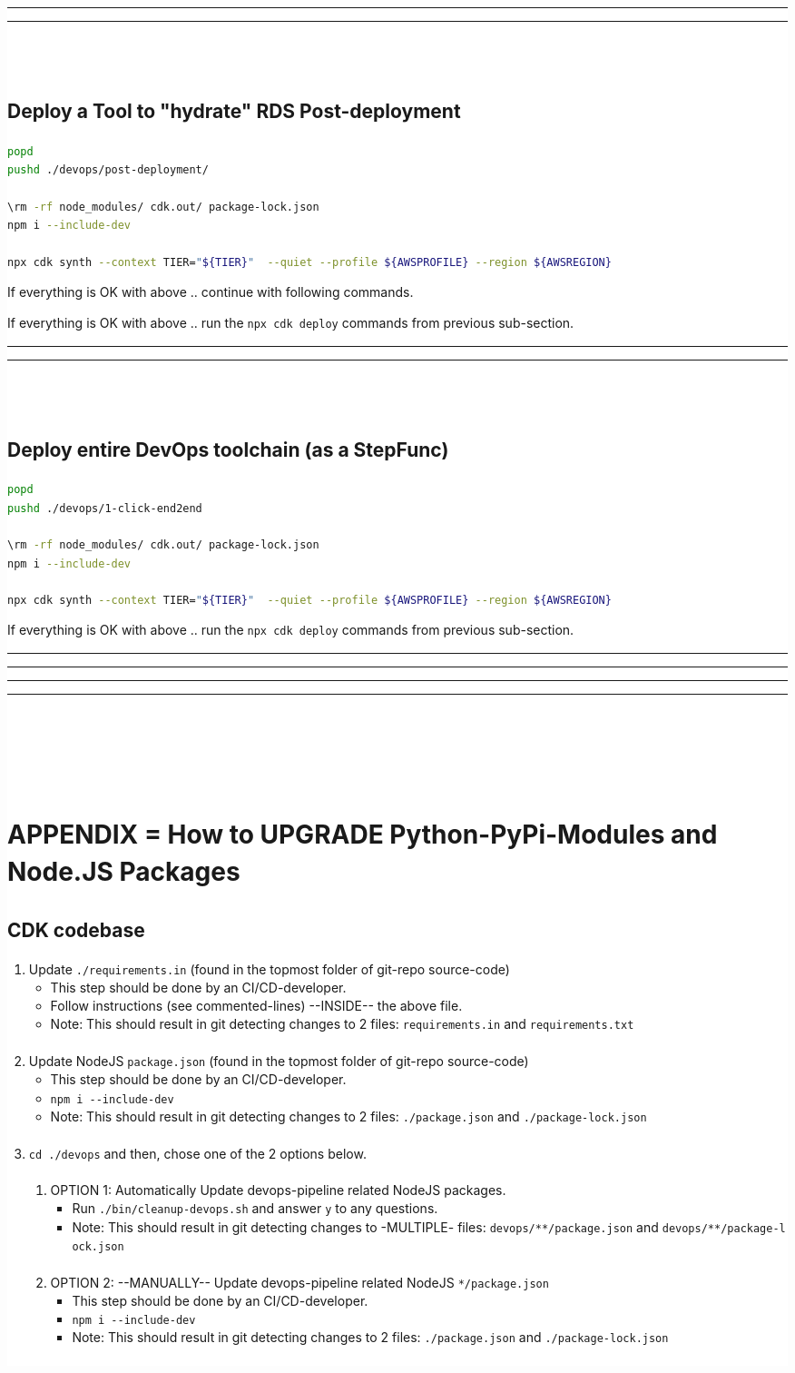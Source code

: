 <HR/><HR/>
<BR/><BR/>

## Deploy a Tool to "hydrate" RDS Post-deployment

```bash
popd
pushd ./devops/post-deployment/

\rm -rf node_modules/ cdk.out/ package-lock.json
npm i --include-dev

npx cdk synth --context TIER="${TIER}"  --quiet --profile ${AWSPROFILE} --region ${AWSREGION}
```

If everything is OK with above .. continue with following commands.

If everything is OK with above .. run the `npx cdk deploy` commands from previous sub-section.

<HR/><HR/>
<BR/><BR/>

## Deploy entire DevOps toolchain (as a StepFunc)

```bash
popd
pushd ./devops/1-click-end2end

\rm -rf node_modules/ cdk.out/ package-lock.json
npm i --include-dev

npx cdk synth --context TIER="${TIER}"  --quiet --profile ${AWSPROFILE} --region ${AWSREGION}
```

If everything is OK with above .. run the `npx cdk deploy` commands from previous sub-section.

<HR/><HR/><HR/><HR/>
<BR/><BR/><BR/><BR/>

# APPENDIX = How to UPGRADE Python-PyPi-Modules and Node.JS Packages

## CDK codebase

1. Update `./requirements.in`  (found in the topmost folder of git-repo source-code)
    * This step should be done by an CI/CD-developer.
    * Follow instructions (see commented-lines) --INSIDE-- the above file.
    * Note: This should result in git detecting changes to 2 files: `requirements.in` and `requirements.txt`<BR/>&nbsp;
2. Update NodeJS `package.json` (found in the topmost folder of git-repo source-code)
    * This step should be done by an CI/CD-developer.
    * `npm i --include-dev`
    * Note: This should result in git detecting changes to 2 files: `./package.json` and `./package-lock.json`<BR/>&nbsp;
4. `cd ./devops` and then, chose one of the 2 options below.<BR/>&nbsp;
   1. OPTION 1: Automatically Update devops-pipeline related NodeJS packages.
       * Run `./bin/cleanup-devops.sh` and answer `y` to any questions.
       * Note: This should result in git detecting changes to -MULTIPLE- files: `devops/**/package.json` and `devops/**/package-lock.json`<BR/>&nbsp;
   2. OPTION 2: --MANUALLY-- Update devops-pipeline related NodeJS `*/package.json`
       * This step should be done by an CI/CD-developer.
       * `npm i --include-dev`
       * Note: This should result in git detecting changes to 2 files: `./package.json` and `./package-lock.json`<BR/>&nbsp;
